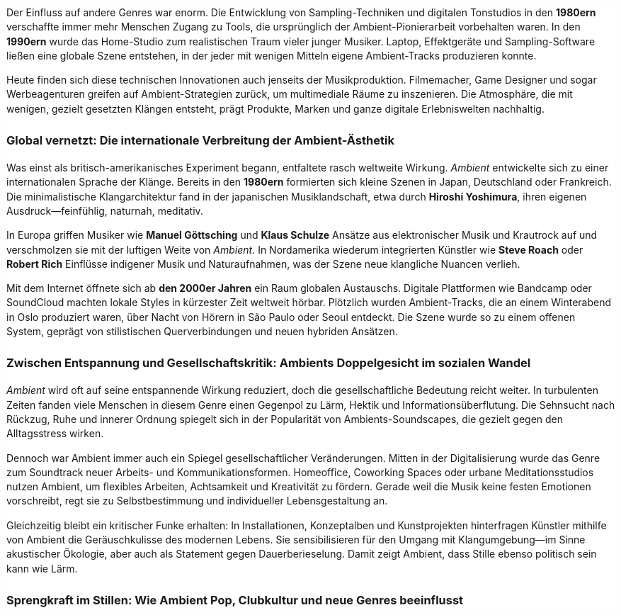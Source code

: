 Der Einfluss auf andere Genres war enorm. Die Entwicklung von Sampling-Techniken und digitalen
Tonstudios in den **1980ern** verschaffte immer mehr Menschen Zugang zu Tools, die ursprünglich der
Ambient-Pionierarbeit vorbehalten waren. In den **1990ern** wurde das Home-Studio zum realistischen
Traum vieler junger Musiker. Laptop, Effektgeräte und Sampling-Software ließen eine globale Szene
entstehen, in der jeder mit wenigen Mitteln eigene Ambient-Tracks produzieren konnte.

Heute finden sich diese technischen Innovationen auch jenseits der Musikproduktion. Filmemacher,
Game Designer und sogar Werbeagenturen greifen auf Ambient-Strategien zurück, um multimediale Räume
zu inszenieren. Die Atmosphäre, die mit wenigen, gezielt gesetzten Klängen entsteht, prägt Produkte,
Marken und ganze digitale Erlebniswelten nachhaltig.

### Global vernetzt: Die internationale Verbreitung der Ambient-Ästhetik

Was einst als britisch-amerikanisches Experiment begann, entfaltete rasch weltweite Wirkung.
_Ambient_ entwickelte sich zu einer internationalen Sprache der Klänge. Bereits in den **1980ern**
formierten sich kleine Szenen in Japan, Deutschland oder Frankreich. Die minimalistische
Klangarchitektur fand in der japanischen Musiklandschaft, etwa durch **Hiroshi Yoshimura**, ihren
eigenen Ausdruck―feinfühlig, naturnah, meditativ.

In Europa griffen Musiker wie **Manuel Göttsching** und **Klaus Schulze** Ansätze aus elektronischer
Musik und Krautrock auf und verschmolzen sie mit der luftigen Weite von _Ambient_. In Nordamerika
wiederum integrierten Künstler wie **Steve Roach** oder **Robert Rich** Einflüsse indigener Musik
und Naturaufnahmen, was der Szene neue klangliche Nuancen verlieh.

Mit dem Internet öffnete sich ab **den 2000er Jahren** ein Raum globalen Austauschs. Digitale
Plattformen wie Bandcamp oder SoundCloud machten lokale Styles in kürzester Zeit weltweit hörbar.
Plötzlich wurden Ambient-Tracks, die an einem Winterabend in Oslo produziert waren, über Nacht von
Hörern in São Paulo oder Seoul entdeckt. Die Szene wurde so zu einem offenen System, geprägt von
stilistischen Querverbindungen und neuen hybriden Ansätzen.

### Zwischen Entspannung und Gesellschaftskritik: Ambients Doppelgesicht im sozialen Wandel

_Ambient_ wird oft auf seine entspannende Wirkung reduziert, doch die gesellschaftliche Bedeutung
reicht weiter. In turbulenten Zeiten fanden viele Menschen in diesem Genre einen Gegenpol zu Lärm,
Hektik und Informationsüberflutung. Die Sehnsucht nach Rückzug, Ruhe und innerer Ordnung spiegelt
sich in der Popularität von Ambients-Soundscapes, die gezielt gegen den Alltagsstress wirken.

Dennoch war Ambient immer auch ein Spiegel gesellschaftlicher Veränderungen. Mitten in der
Digitalisierung wurde das Genre zum Soundtrack neuer Arbeits- und Kommunikationsformen. Homeoffice,
Coworking Spaces oder urbane Meditationsstudios nutzen Ambient, um flexibles Arbeiten, Achtsamkeit
und Kreativität zu fördern. Gerade weil die Musik keine festen Emotionen vorschreibt, regt sie zu
Selbstbestimmung und individueller Lebensgestaltung an.

Gleichzeitig bleibt ein kritischer Funke erhalten: In Installationen, Konzeptalben und
Kunstprojekten hinterfragen Künstler mithilfe von Ambient die Geräuschkulisse des modernen Lebens.
Sie sensibilisieren für den Umgang mit Klangumgebung—im Sinne akustischer Ökologie, aber auch als
Statement gegen Dauerberieselung. Damit zeigt Ambient, dass Stille ebenso politisch sein kann wie
Lärm.

### Sprengkraft im Stillen: Wie Ambient Pop, Clubkultur und neue Genres beeinflusst
